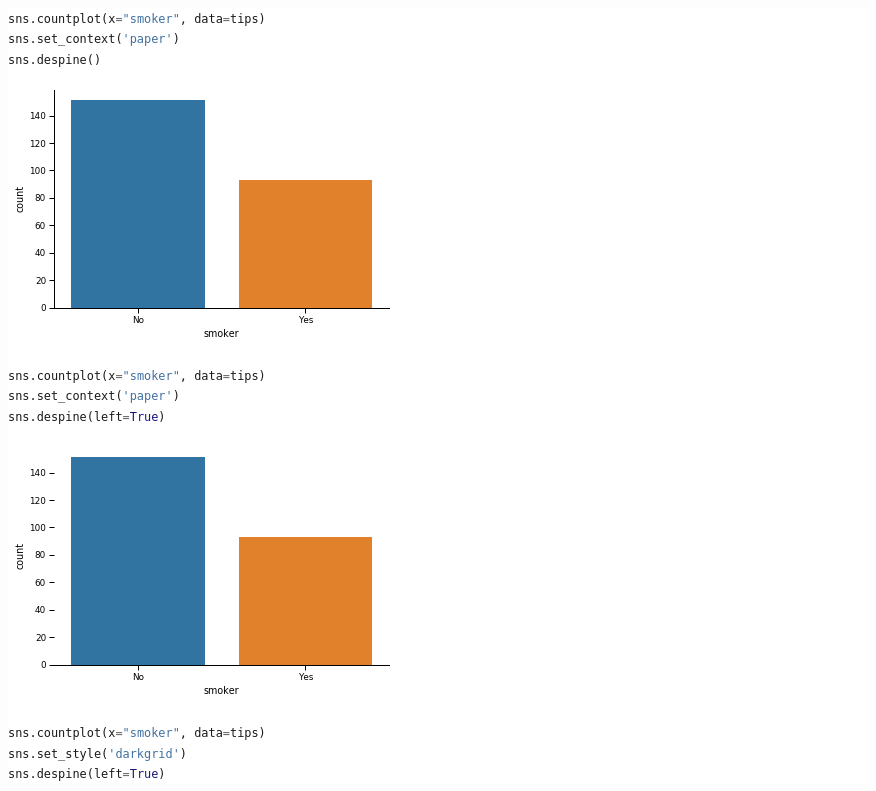 

```python

```


```python
sns.countplot(x="smoker", data=tips)
sns.set_context('paper')
sns.despine()
```


![png](output_44_0.png)



```python
sns.countplot(x="smoker", data=tips)
sns.set_context('paper')
sns.despine(left=True)
```


![png](output_45_0.png)



```python
sns.countplot(x="smoker", data=tips)
sns.set_style('darkgrid')
sns.despine(left=True)
```
